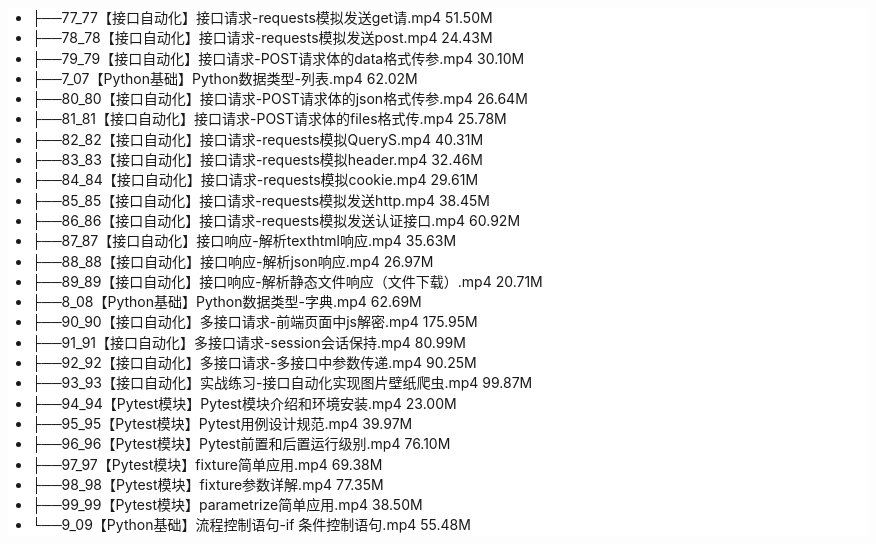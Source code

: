 - ├──77_77【接口自动化】接口请求-requests模拟发送get请.mp4  51.50M
- ├──78_78【接口自动化】接口请求-requests模拟发送post.mp4  24.43M
- ├──79_79【接口自动化】接口请求-POST请求体的data格式传参.mp4  30.10M
- ├──7_07【Python基础】Python数据类型-列表.mp4  62.02M
- ├──80_80【接口自动化】接口请求-POST请求体的json格式传参.mp4  26.64M
- ├──81_81【接口自动化】接口请求-POST请求体的files格式传.mp4  25.78M
- ├──82_82【接口自动化】接口请求-requests模拟QueryS.mp4  40.31M
- ├──83_83【接口自动化】接口请求-requests模拟header.mp4  32.46M
- ├──84_84【接口自动化】接口请求-requests模拟cookie.mp4  29.61M
- ├──85_85【接口自动化】接口请求-requests模拟发送http.mp4  38.45M
- ├──86_86【接口自动化】接口请求-requests模拟发送认证接口.mp4  60.92M
- ├──87_87【接口自动化】接口响应-解析texthtml响应.mp4  35.63M
- ├──88_88【接口自动化】接口响应-解析json响应.mp4  26.97M
- ├──89_89【接口自动化】接口响应-解析静态文件响应（文件下载）.mp4  20.71M
- ├──8_08【Python基础】Python数据类型-字典.mp4  62.69M
- ├──90_90【接口自动化】多接口请求-前端页面中js解密.mp4  175.95M
- ├──91_91【接口自动化】多接口请求-session会话保持.mp4  80.99M
- ├──92_92【接口自动化】多接口请求-多接口中参数传递.mp4  90.25M
- ├──93_93【接口自动化】实战练习-接口自动化实现图片壁纸爬虫.mp4  99.87M
- ├──94_94【Pytest模块】Pytest模块介绍和环境安装.mp4  23.00M
- ├──95_95【Pytest模块】Pytest用例设计规范.mp4  39.97M
- ├──96_96【Pytest模块】Pytest前置和后置运行级别.mp4  76.10M
- ├──97_97【Pytest模块】fixture简单应用.mp4  69.38M
- ├──98_98【Pytest模块】fixture参数详解.mp4  77.35M
- ├──99_99【Pytest模块】parametrize简单应用.mp4  38.50M
- └──9_09【Python基础】流程控制语句-if 条件控制语句.mp4  55.48M
